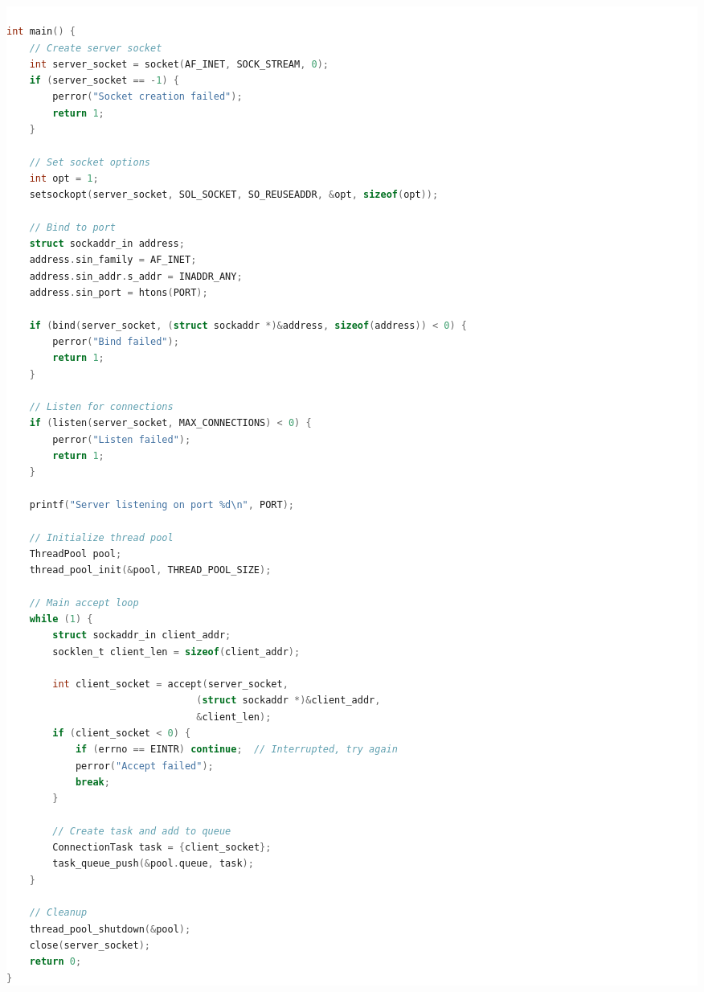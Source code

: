 ```c

int main() {
    // Create server socket
    int server_socket = socket(AF_INET, SOCK_STREAM, 0);
    if (server_socket == -1) {
        perror("Socket creation failed");
        return 1;
    }
    
    // Set socket options
    int opt = 1;
    setsockopt(server_socket, SOL_SOCKET, SO_REUSEADDR, &opt, sizeof(opt));
    
    // Bind to port
    struct sockaddr_in address;
    address.sin_family = AF_INET;
    address.sin_addr.s_addr = INADDR_ANY;
    address.sin_port = htons(PORT);
    
    if (bind(server_socket, (struct sockaddr *)&address, sizeof(address)) < 0) {
        perror("Bind failed");
        return 1;
    }
    
    // Listen for connections
    if (listen(server_socket, MAX_CONNECTIONS) < 0) {
        perror("Listen failed");
        return 1;
    }
    
    printf("Server listening on port %d\n", PORT);
    
    // Initialize thread pool
    ThreadPool pool;
    thread_pool_init(&pool, THREAD_POOL_SIZE);
    
    // Main accept loop
    while (1) {
        struct sockaddr_in client_addr;
        socklen_t client_len = sizeof(client_addr);
        
        int client_socket = accept(server_socket, 
                                 (struct sockaddr *)&client_addr, 
                                 &client_len);
        if (client_socket < 0) {
            if (errno == EINTR) continue;  // Interrupted, try again
            perror("Accept failed");
            break;
        }
        
        // Create task and add to queue
        ConnectionTask task = {client_socket};
        task_queue_push(&pool.queue, task);
    }
    
    // Cleanup
    thread_pool_shutdown(&pool);
    close(server_socket);
    return 0;
}
```
